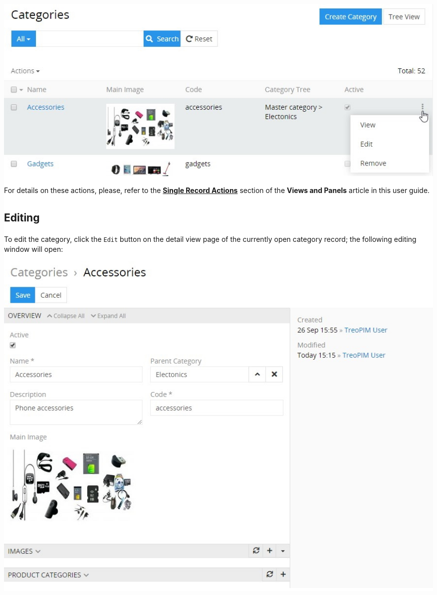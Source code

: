 ![Categories single record actions](../../_assets/user-guide/categories/categories-single-actions.jpg)

For details on these actions, please, refer to the [**Single Record Actions**](./views-and-panels.md#single-record-actions) section of the **Views and Panels** article in this user guide.

## Editing

To edit the category, click the `Edit` button on the detail view page of the currently open category record; the following editing window will open:

![Categories editing](../../_assets/user-guide/categories/categories-edit.jpg)
